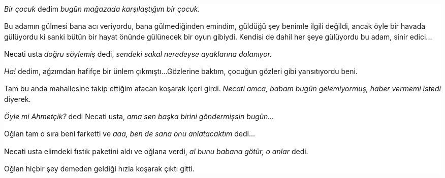 *Bir çocuk* dedim *bugün mağazada karşılaştığım bir çocuk.*

Bu adamın gülmesi bana acı veriyordu, bana gülmediğinden emindim,
güldüğü şey benimle ilgili değildi, ancak öyle bir havada gülüyordu ki
sanki bütün bir hayat önünde gülünecek bir oyun gibiydi. Kendisi de
dahil her şeye gülüyordu bu adam, sinir edici...

Necati usta *doğru söylemiş* dedi, *sendeki sakal neredeyse ayaklarına
dolanıyor.*

*Ha!* dedim, ağzımdan hafifçe bir ünlem çıkmıştı...Gözlerine baktım,
çocuğun gözleri gibi yansıtıyordu beni.

Tam bu anda mahallesine takip ettiğim afacan koşarak içeri girdi.
*Necati amca, babam bugün gelemiyormuş, haber vermemi istedi* diyerek.

*Öyle mi Ahmetçik?* dedi Necati usta, *ama sen başka birini göndermişsin
bugün...*

Oğlan tam o sıra beni farketti ve *aaa, ben de sana onu anlatacaktım*
dedi...

Necati usta elimdeki fıstık paketini aldı ve oğlana verdi, *al bunu
babana götür, o anlar* dedi.

Oğlan hiçbir şey demeden geldiği hızla koşarak çıktı gitti.

